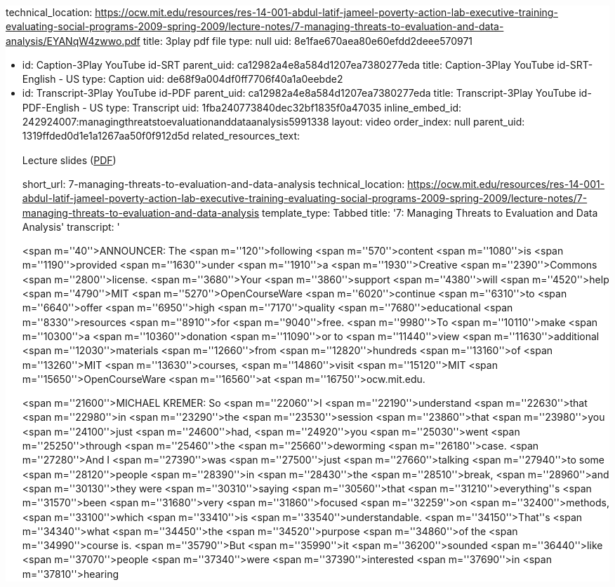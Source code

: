  technical_location: https://ocw.mit.edu/resources/res-14-001-abdul-latif-jameel-poverty-action-lab-executive-training-evaluating-social-programs-2009-spring-2009/lecture-notes/7-managing-threats-to-evaluation-and-data-analysis/EYANqW4zwwo.pdf
  title: 3play pdf file
  type: null
  uid: 8e1fae670aea80e60efdd2deee570971
- id: Caption-3Play YouTube id-SRT
  parent_uid: ca12982a4e8a584d1207ea7380277eda
  title: Caption-3Play YouTube id-SRT-English - US
  type: Caption
  uid: de68f9a004df0ff7706f40a1a0eebde2
- id: Transcript-3Play YouTube id-PDF
  parent_uid: ca12982a4e8a584d1207ea7380277eda
  title: Transcript-3Play YouTube id-PDF-English - US
  type: Transcript
  uid: 1fba240773840dec32bf1835f0a47035
inline_embed_id: 242924007:managingthreatstoevaluationanddataanalysis5991338
layout: video
order_index: null
parent_uid: 1319ffded0d1e1a1267aa50f0f912d5d
related_resources_text: <p>Lecture slides (<a alt="Open in a new window." title="Open
  in a new window." target="_blank" href="./resolveuid/4246aa933349dbd32920ce01a3e46f4a">PDF</a>)</p>
short_url: 7-managing-threats-to-evaluation-and-data-analysis
technical_location: https://ocw.mit.edu/resources/res-14-001-abdul-latif-jameel-poverty-action-lab-executive-training-evaluating-social-programs-2009-spring-2009/lecture-notes/7-managing-threats-to-evaluation-and-data-analysis
template_type: Tabbed
title: '7: Managing Threats to Evaluation and Data Analysis'
transcript: '<p><span m=''40''>ANNOUNCER: The</span> <span m=''120''>following</span>
  <span m=''570''>content</span> <span m=''1080''>is</span> <span m=''1190''>provided</span>
  <span m=''1630''>under</span> <span m=''1910''>a</span> <span m=''1930''>Creative</span>
  <span m=''2390''>Commons</span> <span m=''2800''>license.</span> <span m=''3680''>Your</span>
  <span m=''3860''>support</span> <span m=''4380''>will</span> <span m=''4520''>help</span>
  <span m=''4790''>MIT</span> <span m=''5270''>OpenCourseWare</span> <span m=''6020''>continue</span>
  <span m=''6310''>to</span> <span m=''6640''>offer</span> <span m=''6950''>high</span>
  <span m=''7170''>quality</span> <span m=''7680''>educational</span> <span m=''8330''>resources</span>
  <span m=''8910''>for</span> <span m=''9040''>free.</span> <span m=''9980''>To</span>
  <span m=''10110''>make</span> <span m=''10300''>a</span> <span m=''10360''>donation</span>
  <span m=''11090''>or to</span> <span m=''11440''>view</span> <span m=''11630''>additional</span>
  <span m=''12030''>materials</span> <span m=''12660''>from</span> <span m=''12820''>hundreds</span>
  <span m=''13160''>of</span> <span m=''13260''>MIT</span> <span m=''13630''>courses,</span>
  <span m=''14860''>visit</span> <span m=''15120''>MIT</span> <span m=''15650''>OpenCourseWare</span>
  <span m=''16560''>at</span> <span m=''16750''>ocw.mit.edu.</span> </p><p><span m=''21600''>MICHAEL
  KREMER: So</span> <span m=''22060''>I</span> <span m=''22190''>understand</span>
  <span m=''22630''>that</span> <span m=''22980''>in</span> <span m=''23290''>the</span>
  <span m=''23530''>session</span> <span m=''23860''>that</span> <span m=''23980''>you</span>
  <span m=''24100''>just</span> <span m=''24600''>had,</span> <span m=''24920''>you</span>
  <span m=''25030''>went</span> <span m=''25250''>through</span> <span m=''25460''>the</span>
  <span m=''25660''>deworming</span> <span m=''26180''>case.</span> <span m=''27280''>And
  I</span> <span m=''27390''>was</span> <span m=''27500''>just</span> <span m=''27660''>talking</span>
  <span m=''27940''>to some</span> <span m=''28120''>people</span> <span m=''28390''>in</span>
  <span m=''28430''>the</span> <span m=''28510''>break,</span> <span m=''28960''>and</span>
  <span m=''30130''>they were</span> <span m=''30310''>saying</span> <span m=''30560''>that</span>
  <span m=''31210''>everything''s</span> <span m=''31570''>been</span> <span m=''31680''>very</span>
  <span m=''31860''>focused</span> <span m=''32259''>on</span> <span m=''32400''>methods,</span>
  <span m=''33100''>which</span> <span m=''33410''>is</span> <span m=''33540''>understandable.</span>
  <span m=''34150''>That''s</span> <span m=''34340''>what</span> <span m=''34450''>the</span>
  <span m=''34520''>purpose</span> <span m=''34860''>of the</span> <span m=''34990''>course
  is.</span> <span m=''35790''>But</span> <span m=''35990''>it</span> <span m=''36200''>sounded</span>
  <span m=''36440''>like</span> <span m=''37070''>people</span> <span m=''37340''>were</span>
  <span m=''37390''>interested</span> <span m=''37690''>in</span> <span m=''37810''>hearing</span>